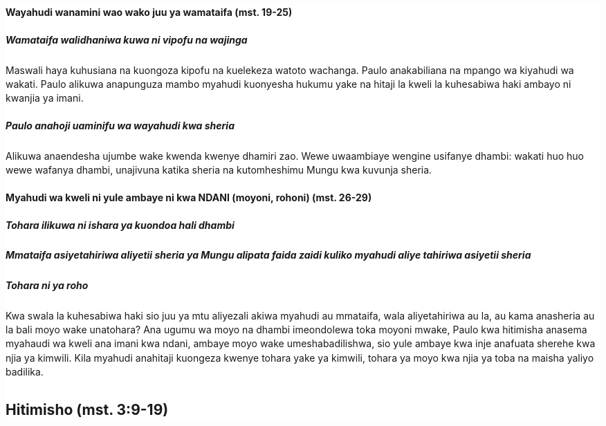 #### Wayahudi wanamini wao wako juu ya wamataifa (mst. 19-25)

##### Wamataifa walidhaniwa kuwa ni vipofu na wajinga

Maswali haya kuhusiana na kuongoza kipofu na kuelekeza watoto wachanga. Paulo anakabiliana na mpango wa kiyahudi wa wakati. Paulo alikuwa anapunguza mambo myahudi kuonyesha hukumu yake na hitaji la kweli la kuhesabiwa haki ambayo ni kwanjia ya imani.

##### Paulo anahoji uaminifu wa wayahudi kwa sheria

Alikuwa anaendesha ujumbe wake kwenda kwenye dhamiri zao. Wewe uwaambiaye wengine usifanye dhambi: wakati huo huo wewe wafanya dhambi, unajivuna katika sheria na kutomheshimu Mungu kwa kuvunja sheria.

#### Myahudi wa kweli ni yule ambaye ni kwa NDANI (moyoni, rohoni) (mst. 26-29)

##### Tohara ilikuwa ni ishara ya kuondoa hali dhambi

##### Mmataifa asiyetahiriwa aliyetii sheria ya Mungu alipata faida zaidi kuliko myahudi aliye tahiriwa asiyetii sheria

##### Tohara ni ya roho

Kwa swala la kuhesabiwa haki sio juu ya mtu aliyezali akiwa myahudi au mmataifa, wala aliyetahiriwa au la, au kama anasheria au la bali moyo wake unatohara? Ana ugumu wa moyo na dhambi imeondolewa toka moyoni mwake, Paulo kwa hitimisha anasema myahaudi wa kweli ana imani kwa ndani, ambaye moyo wake umeshabadilishwa, sio yule ambaye kwa inje anafuata sherehe kwa njia ya kimwili. Kila myahudi anahitaji kuongeza kwenye tohara yake ya kimwili, tohara ya moyo kwa njia ya toba na maisha yaliyo badilika.

## Hitimisho (mst. 3:9-19)